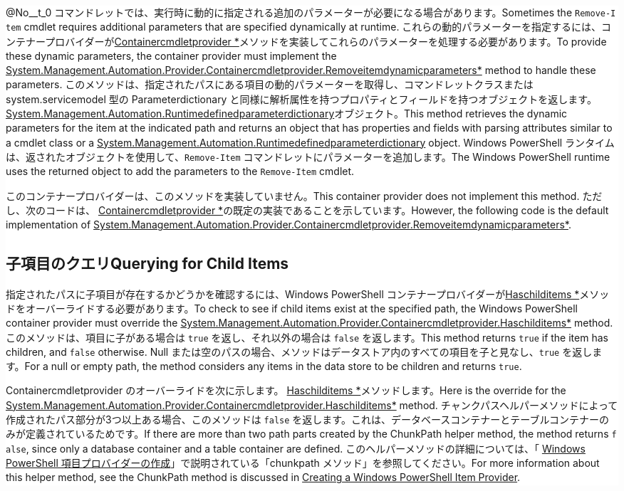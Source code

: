 <span data-ttu-id="c25de-257">@No__t_0 コマンドレットでは、実行時に動的に指定される追加のパラメーターが必要になる場合があります。</span><span class="sxs-lookup"><span data-stu-id="c25de-257">Sometimes the `Remove-Item` cmdlet requires additional parameters that are specified dynamically at runtime.</span></span> <span data-ttu-id="c25de-258">これらの動的パラメーターを指定するには、コンテナープロバイダーが[Containercmdletprovider \*](/dotnet/api/System.Management.Automation.Provider.ContainerCmdletProvider.RemoveItemDynamicParameters)メソッドを実装してこれらのパラメーターを処理する必要があります。</span><span class="sxs-lookup"><span data-stu-id="c25de-258">To provide these dynamic parameters, the container provider must implement the [System.Management.Automation.Provider.Containercmdletprovider.Removeitemdynamicparameters\*](/dotnet/api/System.Management.Automation.Provider.ContainerCmdletProvider.RemoveItemDynamicParameters) method to handle these parameters.</span></span> <span data-ttu-id="c25de-259">このメソッドは、指定されたパスにある項目の動的パラメーターを取得し、コマンドレットクラスまたは system.servicemodel 型の Parameterdictionary と同様に解析属性を持つプロパティとフィールドを持つオブジェクトを返します。 [System.Management.Automation.Runtimedefinedparameterdictionary](/dotnet/api/System.Management.Automation.RuntimeDefinedParameterDictionary)オブジェクト。</span><span class="sxs-lookup"><span data-stu-id="c25de-259">This method retrieves the dynamic parameters for the item at the indicated path and returns an object that has properties and fields with parsing attributes similar to a cmdlet class or a [System.Management.Automation.Runtimedefinedparameterdictionary](/dotnet/api/System.Management.Automation.RuntimeDefinedParameterDictionary) object.</span></span> <span data-ttu-id="c25de-260">Windows PowerShell ランタイムは、返されたオブジェクトを使用して、`Remove-Item` コマンドレットにパラメーターを追加します。</span><span class="sxs-lookup"><span data-stu-id="c25de-260">The Windows PowerShell runtime uses the returned object to add the parameters to the `Remove-Item` cmdlet.</span></span>

<span data-ttu-id="c25de-261">このコンテナープロバイダーは、このメソッドを実装していません。</span><span class="sxs-lookup"><span data-stu-id="c25de-261">This container provider does not implement this method.</span></span> <span data-ttu-id="c25de-262">ただし、次のコードは、 [Containercmdletprovider \*](/dotnet/api/System.Management.Automation.Provider.ContainerCmdletProvider.RemoveItemDynamicParameters)の既定の実装であることを示しています。</span><span class="sxs-lookup"><span data-stu-id="c25de-262">However, the following code is the default implementation of [System.Management.Automation.Provider.Containercmdletprovider.Removeitemdynamicparameters\*](/dotnet/api/System.Management.Automation.Provider.ContainerCmdletProvider.RemoveItemDynamicParameters).</span></span>



## <a name="querying-for-child-items"></a><span data-ttu-id="c25de-263">子項目のクエリ</span><span class="sxs-lookup"><span data-stu-id="c25de-263">Querying for Child Items</span></span>

<span data-ttu-id="c25de-264">指定されたパスに子項目が存在するかどうかを確認するには、Windows PowerShell コンテナープロバイダーが[Haschilditems \*](/dotnet/api/System.Management.Automation.Provider.ContainerCmdletProvider.HasChildItems)メソッドをオーバーライドする必要があります。</span><span class="sxs-lookup"><span data-stu-id="c25de-264">To check to see if child items exist at the specified path, the Windows PowerShell container provider must override the [System.Management.Automation.Provider.Containercmdletprovider.Haschilditems\*](/dotnet/api/System.Management.Automation.Provider.ContainerCmdletProvider.HasChildItems) method.</span></span> <span data-ttu-id="c25de-265">このメソッドは、項目に子がある場合は `true` を返し、それ以外の場合は `false` を返します。</span><span class="sxs-lookup"><span data-stu-id="c25de-265">This method returns `true` if the item has children, and `false` otherwise.</span></span> <span data-ttu-id="c25de-266">Null または空のパスの場合、メソッドはデータストア内のすべての項目を子と見なし、`true` を返します。</span><span class="sxs-lookup"><span data-stu-id="c25de-266">For a null or empty path, the method considers any items in the data store to be children and returns `true`.</span></span>

<span data-ttu-id="c25de-267">Containercmdletprovider のオーバーライドを次に示します。 [Haschilditems \*](/dotnet/api/System.Management.Automation.Provider.ContainerCmdletProvider.HasChildItems)メソッドします。</span><span class="sxs-lookup"><span data-stu-id="c25de-267">Here is the override for the [System.Management.Automation.Provider.Containercmdletprovider.Haschilditems\*](/dotnet/api/System.Management.Automation.Provider.ContainerCmdletProvider.HasChildItems) method.</span></span> <span data-ttu-id="c25de-268">チャンクパスヘルパーメソッドによって作成されたパス部分が3つ以上ある場合、このメソッドは `false` を返します。これは、データベースコンテナーとテーブルコンテナーのみが定義されているためです。</span><span class="sxs-lookup"><span data-stu-id="c25de-268">If there are more than two path parts created by the ChunkPath helper method, the method returns `false`, since only a database container and a table container are defined.</span></span> <span data-ttu-id="c25de-269">このヘルパーメソッドの詳細については、「 [Windows PowerShell 項目プロバイダーの作成](./creating-a-windows-powershell-item-provider.md)」で説明されている「chunkpath メソッド」を参照してください。</span><span class="sxs-lookup"><span data-stu-id="c25de-269">For more information about this helper method, see the ChunkPath method is discussed in [Creating a Windows PowerShell Item Provider](./creating-a-windows-powershell-item-provider.md).</span></span>
